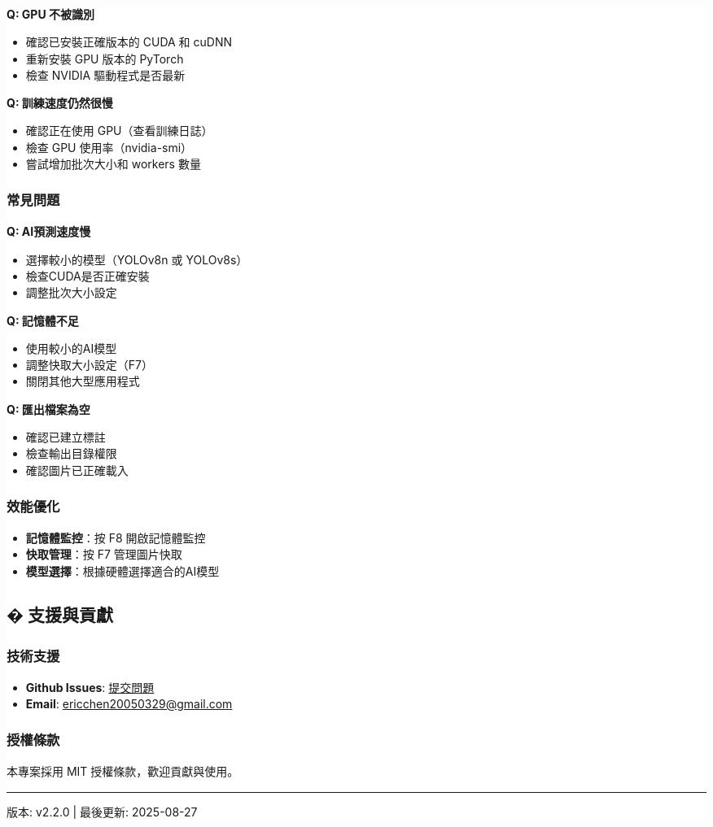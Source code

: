 **Q: GPU 不被識別**

- 確認已安裝正確版本的 CUDA 和 cuDNN
- 重新安裝 GPU 版本的 PyTorch
- 檢查 NVIDIA 驅動程式是否最新

**Q: 訓練速度仍然很慢**

- 確認正在使用 GPU（查看訓練日誌）
- 檢查 GPU 使用率（nvidia-smi）
- 嘗試增加批次大小和 workers 數量

### 常見問題

**Q: AI預測速度慢**

- 選擇較小的模型（YOLOv8n 或 YOLOv8s）
- 檢查CUDA是否正確安裝
- 調整批次大小設定

**Q: 記憶體不足**

- 使用較小的AI模型
- 調整快取大小設定（F7）
- 關閉其他大型應用程式

**Q: 匯出檔案為空**

- 確認已建立標註
- 檢查輸出目錄權限
- 確認圖片已正確載入

### 效能優化

- **記憶體監控**：按 F8 開啟記憶體監控
- **快取管理**：按 F7 管理圖片快取
- **模型選擇**：根據硬體選擇適合的AI模型

## � 支援與貢獻

### 技術支援

- **Github Issues**: [提交問題](https://github.com/ericchen2023/yolo-vehicle-annotator/issues)
- **Email**: <ericchen20050329@gmail.com>

### 授權條款

本專案採用 MIT 授權條款，歡迎貢獻與使用。

---

版本: v2.2.0 | 最後更新: 2025-08-27
